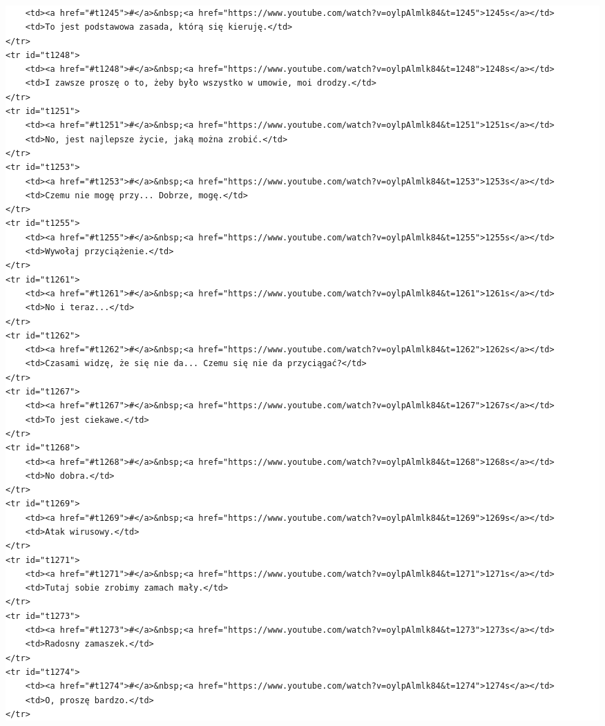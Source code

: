         <td><a href="#t1245">#</a>&nbsp;<a href="https://www.youtube.com/watch?v=oylpAlmlk84&t=1245">1245s</a></td>
        <td>To jest podstawowa zasada, którą się kieruję.</td>
    </tr>
    <tr id="t1248">
        <td><a href="#t1248">#</a>&nbsp;<a href="https://www.youtube.com/watch?v=oylpAlmlk84&t=1248">1248s</a></td>
        <td>I zawsze proszę o to, żeby było wszystko w umowie, moi drodzy.</td>
    </tr>
    <tr id="t1251">
        <td><a href="#t1251">#</a>&nbsp;<a href="https://www.youtube.com/watch?v=oylpAlmlk84&t=1251">1251s</a></td>
        <td>No, jest najlepsze życie, jaką można zrobić.</td>
    </tr>
    <tr id="t1253">
        <td><a href="#t1253">#</a>&nbsp;<a href="https://www.youtube.com/watch?v=oylpAlmlk84&t=1253">1253s</a></td>
        <td>Czemu nie mogę przy... Dobrze, mogę.</td>
    </tr>
    <tr id="t1255">
        <td><a href="#t1255">#</a>&nbsp;<a href="https://www.youtube.com/watch?v=oylpAlmlk84&t=1255">1255s</a></td>
        <td>Wywołaj przyciążenie.</td>
    </tr>
    <tr id="t1261">
        <td><a href="#t1261">#</a>&nbsp;<a href="https://www.youtube.com/watch?v=oylpAlmlk84&t=1261">1261s</a></td>
        <td>No i teraz...</td>
    </tr>
    <tr id="t1262">
        <td><a href="#t1262">#</a>&nbsp;<a href="https://www.youtube.com/watch?v=oylpAlmlk84&t=1262">1262s</a></td>
        <td>Czasami widzę, że się nie da... Czemu się nie da przyciągać?</td>
    </tr>
    <tr id="t1267">
        <td><a href="#t1267">#</a>&nbsp;<a href="https://www.youtube.com/watch?v=oylpAlmlk84&t=1267">1267s</a></td>
        <td>To jest ciekawe.</td>
    </tr>
    <tr id="t1268">
        <td><a href="#t1268">#</a>&nbsp;<a href="https://www.youtube.com/watch?v=oylpAlmlk84&t=1268">1268s</a></td>
        <td>No dobra.</td>
    </tr>
    <tr id="t1269">
        <td><a href="#t1269">#</a>&nbsp;<a href="https://www.youtube.com/watch?v=oylpAlmlk84&t=1269">1269s</a></td>
        <td>Atak wirusowy.</td>
    </tr>
    <tr id="t1271">
        <td><a href="#t1271">#</a>&nbsp;<a href="https://www.youtube.com/watch?v=oylpAlmlk84&t=1271">1271s</a></td>
        <td>Tutaj sobie zrobimy zamach mały.</td>
    </tr>
    <tr id="t1273">
        <td><a href="#t1273">#</a>&nbsp;<a href="https://www.youtube.com/watch?v=oylpAlmlk84&t=1273">1273s</a></td>
        <td>Radosny zamaszek.</td>
    </tr>
    <tr id="t1274">
        <td><a href="#t1274">#</a>&nbsp;<a href="https://www.youtube.com/watch?v=oylpAlmlk84&t=1274">1274s</a></td>
        <td>O, proszę bardzo.</td>
    </tr>